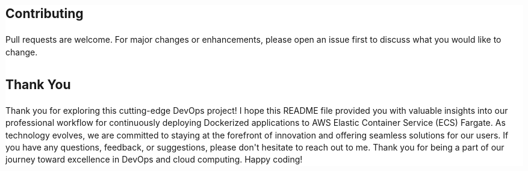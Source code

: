 ## Contributing
Pull requests are welcome. For major changes or enhancements, please open an issue first to discuss what you would like to change.

## Thank You
Thank you for exploring this cutting-edge DevOps project! I hope this README file provided you with valuable insights into our professional workflow for continuously deploying Dockerized applications to AWS Elastic Container Service (ECS) Fargate. As technology evolves, we are committed to staying at the forefront of innovation and offering seamless solutions for our users. If you have any questions, feedback, or suggestions, please don't hesitate to reach out to me. Thank you for being a part of our journey toward excellence in DevOps and cloud computing. Happy coding!
